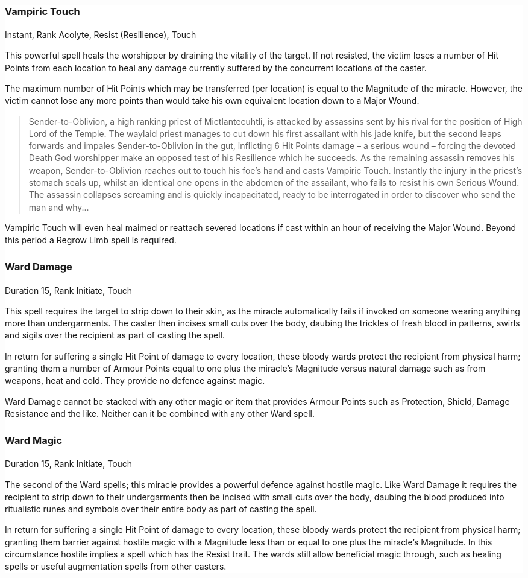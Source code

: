 ### Vampiric Touch

Instant, Rank Acolyte, Resist (Resilience), Touch

This powerful spell heals the worshipper by draining the vitality of the target. If not
resisted, the victim loses a number of Hit Points from each location to heal any damage
currently suffered by the concurrent locations of the caster.

The maximum number of Hit Points which may be transferred (per location) is equal
to the Magnitude of the miracle. However, the victim cannot lose any more points than
would take his own equivalent location down to a Major Wound.

> Sender-to-Oblivion, a high ranking priest of Mictlantecuhtli, is attacked by assassins sent
> by his rival for the position of High Lord of the Temple. The waylaid priest manages to
> cut down his first assailant with his jade knife, but the second leaps forwards and impales
> Sender-to-Oblivion in the gut, inflicting 6 Hit Points damage – a serious wound – forcing
> the devoted Death God worshipper make an opposed test of his Resilience which he succeeds.
> As the remaining assassin removes his weapon, Sender-to-Oblivion reaches out to touch his
> foe’s hand and casts Vampiric Touch. Instantly the injury in the priest’s stomach seals up,
> whilst an identical one opens in the abdomen of the assailant, who fails to resist his own
> Serious Wound. The assassin collapses screaming and is quickly incapacitated, ready to be
> interrogated in order to discover who send the man and why...

Vampiric Touch will even heal maimed or reattach severed locations if cast within an hour
of receiving the Major Wound. Beyond this period a Regrow Limb spell is required.

### Ward Damage

Duration 15, Rank Initiate, Touch

This spell requires the target to strip down to their skin, as the miracle automatically
fails if invoked on someone wearing anything more than undergarments. The caster
then incises small cuts over the body, daubing the trickles of fresh blood in patterns,
swirls and sigils over the recipient as part of casting the spell.

In return for suffering a single Hit Point of damage to every location, these bloody
wards protect the recipient from physical harm; granting them a number of Armour
Points equal to one plus the miracle’s Magnitude versus natural damage such as from
weapons, heat and cold. They provide no defence against magic.

Ward Damage cannot be stacked with any other magic or item that provides Armour
Points such as Protection, Shield, Damage Resistance and the like. Neither can it be
combined with any other Ward spell.

### Ward Magic

Duration 15, Rank Initiate, Touch

The second of the Ward spells; this miracle provides a powerful defence against hostile
magic. Like Ward Damage it requires the recipient to strip down to their undergarments
then be incised with small cuts over the body, daubing the blood produced into
ritualistic runes and symbols over their entire body as part of casting the spell.

In return for suffering a single Hit Point of damage to every location, these bloody wards
protect the recipient from physical harm; granting them barrier against hostile magic with
a Magnitude less than or equal to one plus the miracle’s Magnitude. In this circumstance
hostile implies a spell which has the Resist trait. The wards still allow beneficial magic
through, such as healing spells or useful augmentation spells from other casters.
